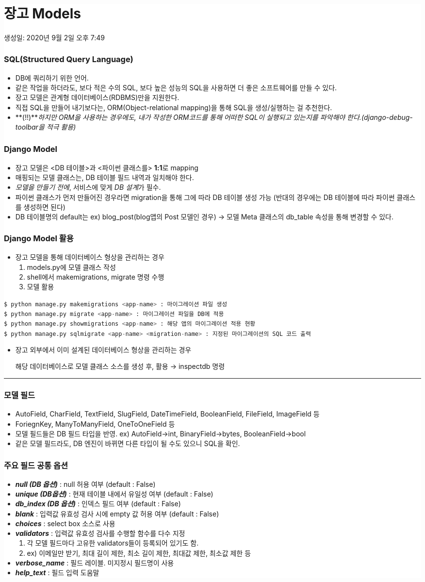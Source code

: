 # 장고 Models

생성일: 2020년 9월 2일 오후 7:49

### SQL(Structured Query Language)

- DB에 쿼리하기 위한 언어.
- 같은 작업을 하더라도, 보다 적은 수의 SQL, 보다 높은 성능의 SQL을 사용하면 더 좋은 소프트웨어를 만들 수 있다.
- 장고 모델은 관계형 데이터베이스(RDBMS)만을 지원한다.
- 직접 SQL을 만들어 내기보다는, ORM(Object-relational mapping)을 통해 SQL을 생성/실행하는 걸 추천한다.
- **(!!)***하지만 ORM을 사용하는 경우에도, 내가 작성한 ORM코드를 통해 어떠한 SQL이 실행되고 있는지를 파악해야 한다.(django-debug-toolbar을 적극 활용)*

### Django Model

- 장고 모델은 <DB 테이블>과 <파이썬 클래스를> **1:1**로 mapping
- 매핑되는 모델 클래스는, DB 테이블 필드 내역과 일치해야 한다.
- *모델을 만들기 전에*, 서비스에 맞게 *DB 설계*가 필수.
- 파이썬 클래스가 먼저 만들어진 경우라면 migration을 통해 그에 따라 DB 테이블 생성 가능 (반대의 경우에는 DB 테이블에 따라 파이썬 클래스를 생성하면 된다)
- DB 테이블명의 default는 ex) blog_post(blog앱의 Post 모델인 경우) → 모델 Meta 클래스의 db_table 속성을 통해 변경할 수 있다.

### Django Model 활용

- 장고 모델을 통해 데이터베이스 형상을 관리하는 경우
    1. models.py에 모델 클래스 작성
    2. shell에서 makemigrations, migrate 명령 수행
    3. 모델 활용

```python
$ python manage.py makemigrations <app-name> : 마이그레이션 파일 생성
$ python manage.py migrate <app-name> : 마이그레이션 파일을 DB에 적용
$ python manage.py showmigrations <app-name> : 해당 앱의 마이그레이션 적용 현황
$ python manage.py sqlmigrate <app-name> <migration-name> : 지정된 마이그레이션의 SQL 코드 출력
```

- 장고 외부에서 이미 설계된 데이터베이스 형상을 관리하는 경우

    해당 데이터베이스로 모델 클래스 소스를 생성 후, 활용 → inspectdb 명령

---

### 모델 필드

- AutoField, CharField, TextField, SlugField, DateTimeField, BooleanField, FileField, ImageField 등
- ForiegnKey, ManyToManyField, OneToOneField 등
- 모델 필드들은 DB 필드 타입을 반영. ex) AutoField→int, BinaryField→bytes, BooleanField→bool
- 같은 모델 필드라도, DB 엔진이 바뀌면 다른 타입이 될 수도 있으니 SQL을 확인.

### 주요 필드 공통 옵션

- ***null (DB 옵션)*** : null 허용 여부 (default : False)
- ***unique (DB옵션)*** : 현재 테이블 내에서 유일성 여부 (default : False)
- ***db_index (DB 옵션)*** :  인덱스 필드 여부 (default : False)
- ***blank*** : 입력값 유효성 검사 시에 empty 값 허용 여부 (default : False)
- ***choices*** : select box 소스로 사용
- ***validators*** : 입력값 유효성 검사를 수행할 함수를 다수 지정
    1. 각 모델 필드마다 고유한 validators들이 등록되어 있기도 함.
    2. ex) 이메일만 받기, 최대 길이 제한, 최소 길이 제한, 최대값 제한, 최소값 제한 등
- ***verbose_name*** : 필드 레이블. 미지정시 필드명이 사용
- ***help_text*** : 필드 입력 도움말
